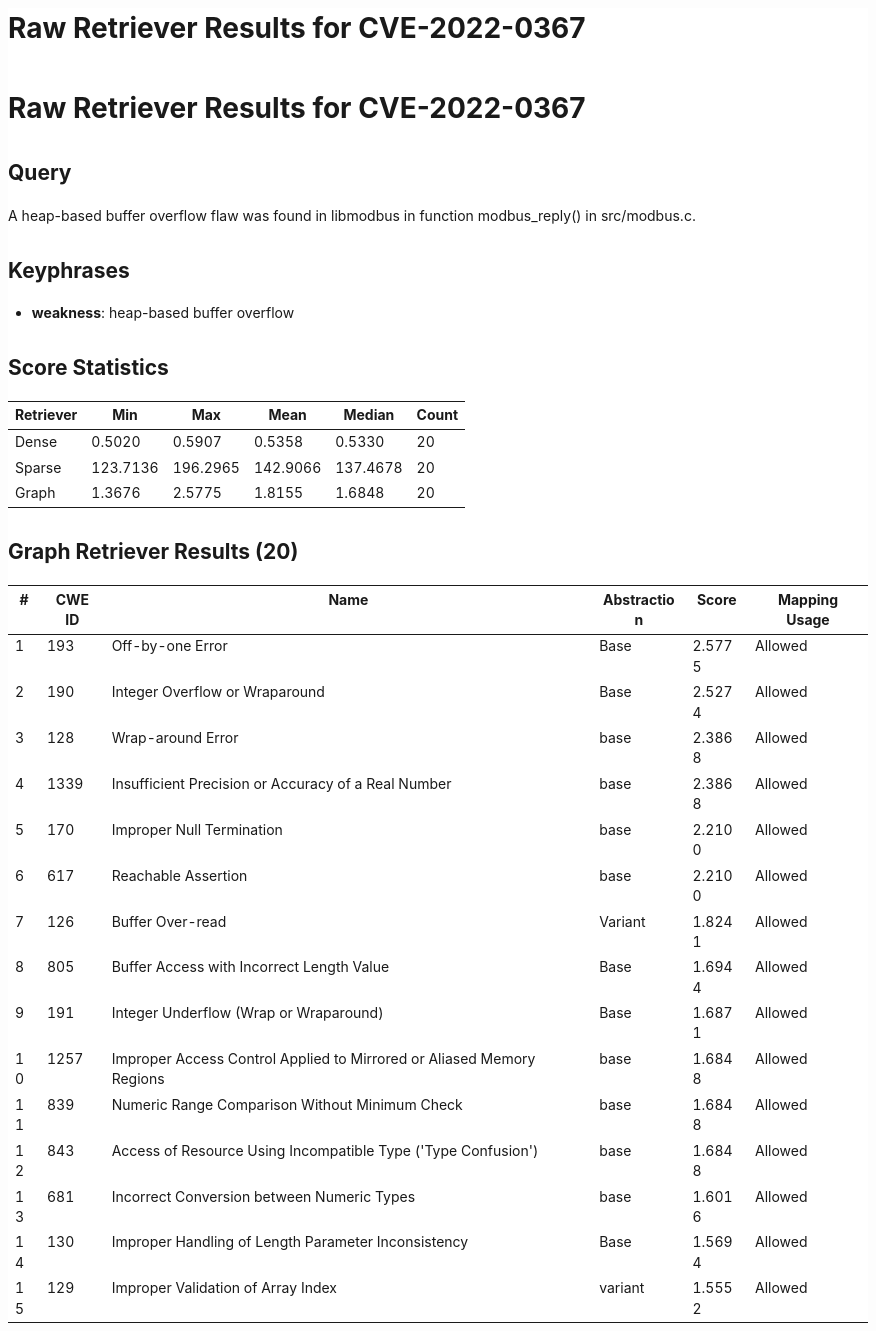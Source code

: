 # Raw Retriever Results for CVE-2022-0367

# Raw Retriever Results for CVE-2022-0367

## Query
A heap-based buffer overflow flaw was found in libmodbus in function modbus_reply() in src/modbus.c.

## Keyphrases
- **weakness**: heap-based buffer overflow

## Score Statistics
| Retriever | Min | Max | Mean | Median | Count |
|-----------|-----|-----|------|--------|-------|
| Dense | 0.5020 | 0.5907 | 0.5358 | 0.5330 | 20 |
| Sparse | 123.7136 | 196.2965 | 142.9066 | 137.4678 | 20 |
| Graph | 1.3676 | 2.5775 | 1.8155 | 1.6848 | 20 |

## Graph Retriever Results (20)
| # | CWE ID | Name | Abstraction | Score | Mapping Usage |
|---|--------|------|-------------|-------|---------------|
| 1 | 193 | Off-by-one Error | Base | 2.5775 | Allowed |
| 2 | 190 | Integer Overflow or Wraparound | Base | 2.5274 | Allowed |
| 3 | 128 | Wrap-around Error | base | 2.3868 | Allowed |
| 4 | 1339 | Insufficient Precision or Accuracy of a Real Number | base | 2.3868 | Allowed |
| 5 | 170 | Improper Null Termination | base | 2.2100 | Allowed |
| 6 | 617 | Reachable Assertion | base | 2.2100 | Allowed |
| 7 | 126 | Buffer Over-read | Variant | 1.8241 | Allowed |
| 8 | 805 | Buffer Access with Incorrect Length Value | Base | 1.6944 | Allowed |
| 9 | 191 | Integer Underflow (Wrap or Wraparound) | Base | 1.6871 | Allowed |
| 10 | 1257 | Improper Access Control Applied to Mirrored or Aliased Memory Regions | base | 1.6848 | Allowed |
| 11 | 839 | Numeric Range Comparison Without Minimum Check | base | 1.6848 | Allowed |
| 12 | 843 | Access of Resource Using Incompatible Type ('Type Confusion') | base | 1.6848 | Allowed |
| 13 | 681 | Incorrect Conversion between Numeric Types | base | 1.6016 | Allowed |
| 14 | 130 | Improper Handling of Length Parameter Inconsistency | Base | 1.5694 | Allowed |
| 15 | 129 | Improper Validation of Array Index | variant | 1.5552 | Allowed |
